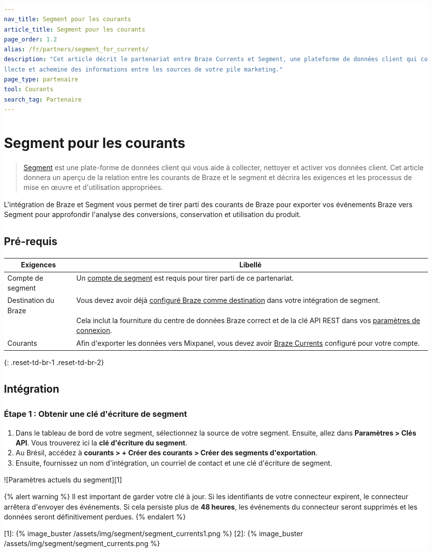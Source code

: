 ```yaml
---
nav_title: Segment pour les courants
article_title: Segment pour les courants
page_order: 1.2
alias: /fr/partners/segment_for_currents/
description: "Cet article décrit le partenariat entre Braze Currents et Segment, une plateforme de données client qui collecte et achemine des informations entre les sources de votre pile marketing."
page_type: partenaire
tool: Courants
search_tag: Partenaire
---
```


# Segment pour les courants

> [Segment](https://segment.com) est une plate-forme de données client qui vous aide à collecter, nettoyer et activer vos données client. Cet article donnera un aperçu de la relation entre les courants de Braze et le segment et décrira les exigences et les processus de mise en œuvre et d'utilisation appropriées.

L'intégration de Braze et Segment vous permet de tirer parti des courants de Braze pour exporter vos événements Braze vers Segment pour approfondir l'analyse des conversions, conservation et utilisation du produit.

## Pré-requis

| Exigences            | Libellé                                                                                                                                                                                                                                                                                                                                                                                                                                                                               |
| -------------------- | ------------------------------------------------------------------------------------------------------------------------------------------------------------------------------------------------------------------------------------------------------------------------------------------------------------------------------------------------------------------------------------------------------------------------------------------------------------------------------------- |
| Compte de segment    | Un [compte de segment](https://app.segment.com/login) est requis pour tirer parti de ce partenariat.                                                                                                                                                                                                                                                                                                                                                                                  |
| Destination du Braze | Vous devez avoir déjà [configuré Braze comme destination]({{site.baseurl}}/partners/data_and_infrastructure_agility/customer_data_platform/segment/segment/#connection-settings/) dans votre intégration de segment.<br><br>Cela inclut la fourniture du centre de données Braze correct et de la clé API REST dans vos [paramètres de connexion]({{site.baseurl}}/partners/data_and_infrastructure_agility/customer_data_platform/segment/segment/#connection-settings). |
| Courants             | Afin d'exporter les données vers Mixpanel, vous devez avoir [Braze Currents]({{site.baseurl}}/user_guide/data_and_analytics/braze_currents/#access-currents) configuré pour votre compte.                                                                                                                                                                                                                                                                                             |
{: .reset-td-br-1 .reset-td-br-2}

## Intégration

### Étape 1 : Obtenir une clé d'écriture de segment

1. Dans le tableau de bord de votre segment, sélectionnez la source de votre segment. Ensuite, allez dans __Paramètres > Clés API__. Vous trouverez ici la __clé d'écriture du segment__.
2. Au Brésil, accédez à **courants > + Créer des courants > Créer des segments d'exportation**.
3. Ensuite, fournissez un nom d'intégration, un courriel de contact et une clé d'écriture de segment.

!\[Paramètres actuels du segment\]\[1\]

{% alert warning %}
Il est important de garder votre clé à jour. Si les identifiants de votre connecteur expirent, le connecteur arrêtera d'envoyer des événements. Si cela persiste plus de **48 heures**, les événements du connecteur seront supprimés et les données seront définitivement perdues.
{% endalert %}


[1]: {% image_buster /assets/img/segment/segment_currents1.png %} [2]: {% image_buster /assets/img/segment/segment_currents.png %}